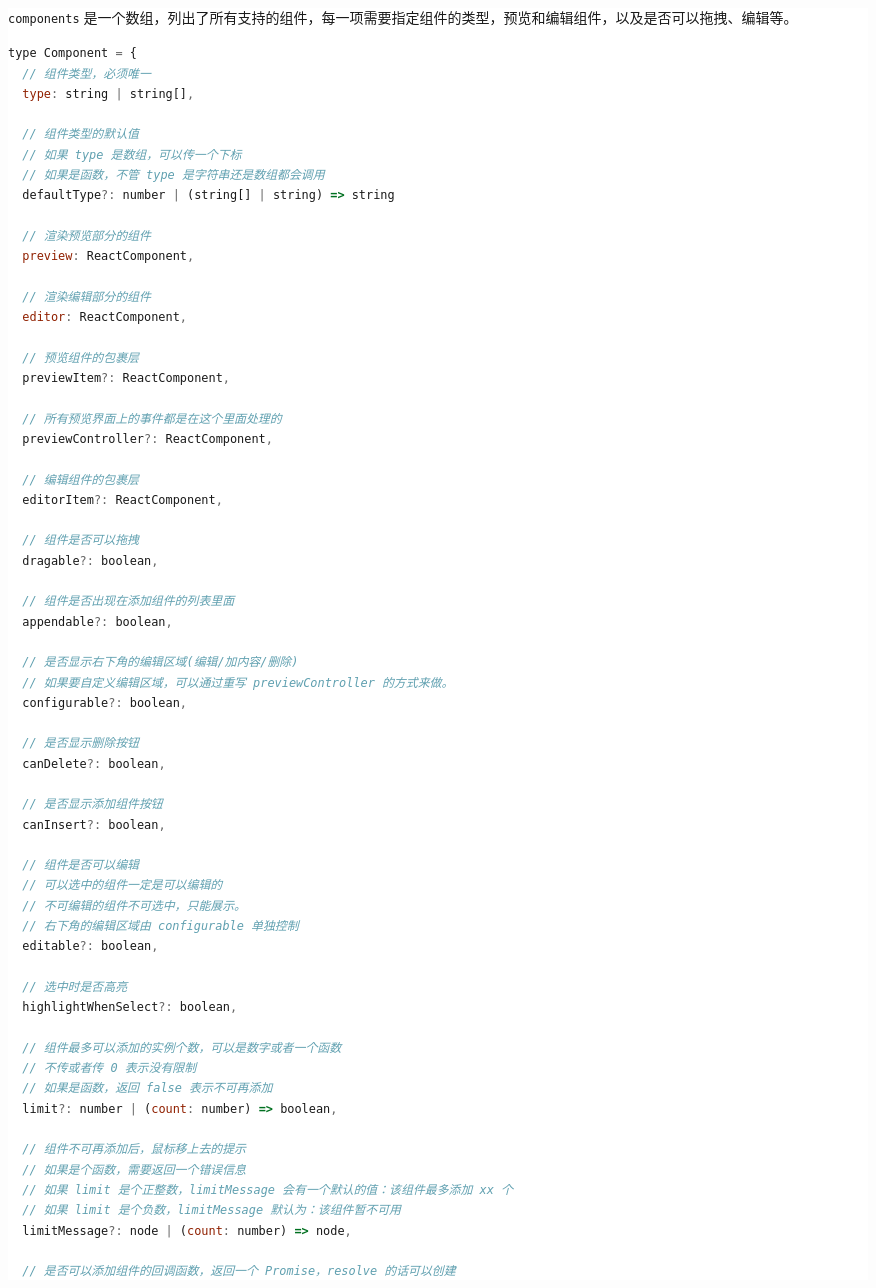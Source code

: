 `components` 是一个数组，列出了所有支持的组件，每一项需要指定组件的类型，预览和编辑组件，以及是否可以拖拽、编辑等。 

```js
type Component = {
  // 组件类型，必须唯一
  type: string | string[],

  // 组件类型的默认值
  // 如果 type 是数组，可以传一个下标
  // 如果是函数，不管 type 是字符串还是数组都会调用
  defaultType?: number | (string[] | string) => string

  // 渲染预览部分的组件
  preview: ReactComponent,

  // 渲染编辑部分的组件
  editor: ReactComponent,

  // 预览组件的包裹层  
  previewItem?: ReactComponent,

  // 所有预览界面上的事件都是在这个里面处理的
  previewController?: ReactComponent,

  // 编辑组件的包裹层
  editorItem?: ReactComponent,

  // 组件是否可以拖拽
  dragable?: boolean,

  // 组件是否出现在添加组件的列表里面
  appendable?: boolean,

  // 是否显示右下角的编辑区域(编辑/加内容/删除)
  // 如果要自定义编辑区域，可以通过重写 previewController 的方式来做。
  configurable?: boolean,
  
  // 是否显示删除按钮
  canDelete?: boolean,

  // 是否显示添加组件按钮
  canInsert?: boolean,

  // 组件是否可以编辑
  // 可以选中的组件一定是可以编辑的
  // 不可编辑的组件不可选中，只能展示。
  // 右下角的编辑区域由 configurable 单独控制
  editable?: boolean,

  // 选中时是否高亮
  highlightWhenSelect?: boolean,

  // 组件最多可以添加的实例个数，可以是数字或者一个函数
  // 不传或者传 0 表示没有限制
  // 如果是函数，返回 false 表示不可再添加
  limit?: number | (count: number) => boolean,
  
  // 组件不可再添加后，鼠标移上去的提示
  // 如果是个函数，需要返回一个错误信息
  // 如果 limit 是个正整数，limitMessage 会有一个默认的值：该组件最多添加 xx 个
  // 如果 limit 是个负数，limitMessage 默认为：该组件暂不可用
  limitMessage?: node | (count: number) => node,
  
  // 是否可以添加组件的回调函数，返回一个 Promise，resolve 的话可以创建
```